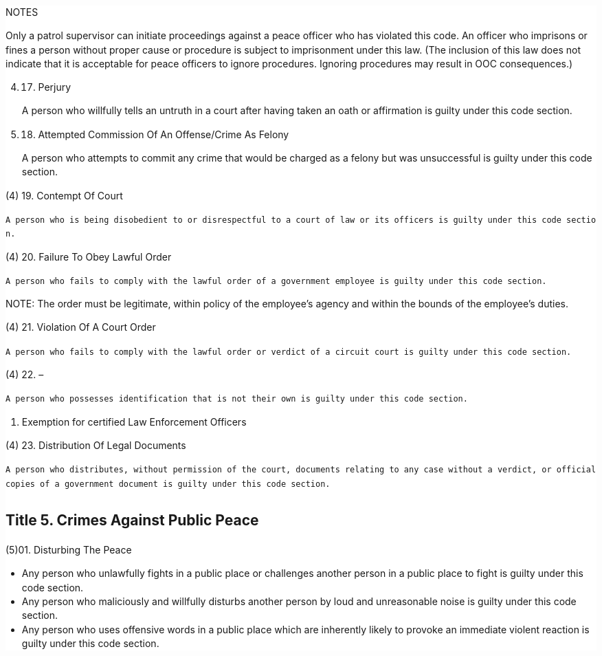 NOTES

Only a patrol supervisor can initiate proceedings against a peace officer who has violated this code. An officer who imprisons or fines a person without proper cause or procedure is subject to imprisonment under this law. (The inclusion of this law does not indicate that it is acceptable for peace officers to ignore procedures. Ignoring procedures may result in OOC consequences.)

4) 17. Perjury

	A person who willfully tells an untruth in a court after having taken an oath or affirmation is guilty under this code section.

4) 18. Attempted Commission Of An Offense/Crime As Felony 

	A person who attempts to commit any crime that would be charged as a felony but was unsuccessful is guilty under this code section.

(4) 19. Contempt Of Court

	A person who is being disobedient to or disrespectful to a court of law or its officers is guilty under this code section.

(4) 20. Failure To Obey Lawful Order 

	A person who fails to comply with the lawful order of a government employee is guilty under this code section.

NOTE: The order must be legitimate, within policy of the employee’s agency and within the bounds of the employee’s duties.

(4) 21. Violation Of A Court Order 

	A person who fails to comply with the lawful order or verdict of a circuit court is guilty under this code section.

(4) 22. –

	A person who possesses identification that is not their own is guilty under this code section.



1. Exemption for certified Law Enforcement Officers

(4) 23. Distribution Of Legal Documents 

	A person who distributes, without permission of the court, documents relating to any case without a verdict, or official copies of a government document is guilty under this code section.


## **Title 5. Crimes Against Public Peace**

(5)01. Disturbing The Peace



* Any person who unlawfully fights in a public place or challenges another person in a public place to fight is guilty under this code section.
* Any person who maliciously and willfully disturbs another person by loud and unreasonable noise is guilty under this code section.
* Any person who uses offensive words in a public place which are inherently likely to provoke an immediate violent reaction is guilty under this code section.
